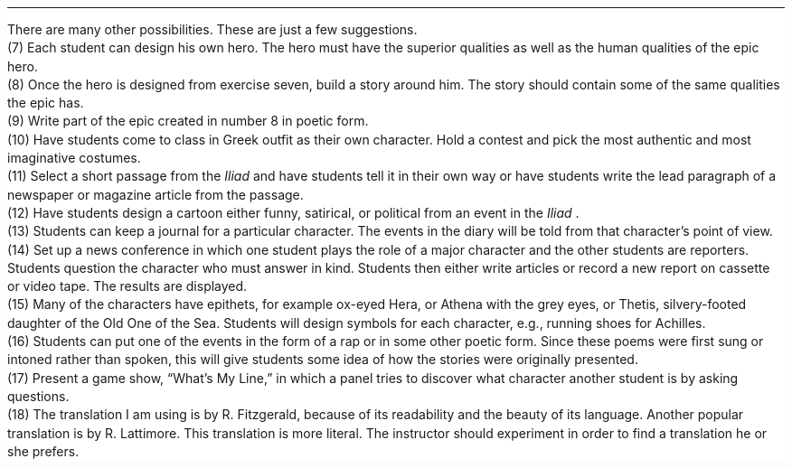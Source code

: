 ____
</font>
There are many other possibilities. These are just a few suggestions.
<dt>
(7) Each student can design his own hero. The hero must have the superior qualities as well as the human qualities of the epic hero.
<dt>
(8) Once the hero is designed from exercise seven, build a story around him. The story should contain some of the same qualities the epic has.
<dt>
(9) Write part of the epic created in number 8 in poetic form.
<dt>
(10) Have students come to class in Greek outfit as their own character. Hold a contest and pick the most authentic and most imaginative costumes.
<dt>
(11) Select a short passage from the
<i>
Iliad
</i>
and have students tell it in their own way or have students write the lead paragraph of a newspaper or magazine article from the passage.
<dt>
(12) Have students design a cartoon either funny, satirical, or political from an event in the
<i>
Iliad
</i>
.
<dt>
(13) Students can keep a journal for a particular character. The events in the diary will be told from that character’s point of view.
<dt>
(14) Set up a news conference in which one student plays the role of a major character and the other students are reporters. Students question the character who must answer in kind. Students then either write articles or record a new report on cassette or video tape. The results are displayed.
<dt>
(15) Many of the characters have epithets, for example ox-eyed Hera, or Athena with the grey eyes, or Thetis, silvery-footed daughter of the Old One of the Sea. Students will design symbols for each character, e.g., running shoes for Achilles.
<dt>
(16) Students can put one of the events in the form of a rap or in some other poetic form. Since these poems were first sung or intoned rather than spoken, this will give students some idea of how the stories were originally presented.
<dt>
(17) Present a game show, “What’s My Line,” in which a panel tries to discover what character another student is by asking questions.
<dt>
(18) The translation I am using is by R. Fitzgerald, because of its readability and the beauty of its language. Another popular translation is by R. Lattimore. This translation is more literal. The instructor should experiment in order to find a translation he or she prefers.
</dt>
</dt>
</dt>
</dt>
</dt>
</dt>
</dt>
</dt>
</dt>
</dt>
</dt>
</dt>
</dt>
</dt>